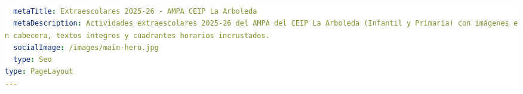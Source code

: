 ```yaml
  metaTitle: Extraescolares 2025-26 - AMPA CEIP La Arboleda
  metaDescription: Actividades extraescolares 2025-26 del AMPA del CEIP La Arboleda (Infantil y Primaria) con imágenes en cabecera, textos íntegros y cuadrantes horarios incrustados.
  socialImage: /images/main-hero.jpg
  type: Seo
type: PageLayout
---
```

